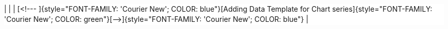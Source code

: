 |                                                                                                                                                                                                                                                                                                                                                                                                                                                                                                                                                                                                                                                                                                                                                                                                                                                                                                                                                                                                                                                                                                                                                                                                                                                                                                                                                                                                                                                                                                                                                                                                                                                                                                                                                                                                                                                                                                                                                                                                                                                                                                                                                          |
| [\<!--- ]{style="FONT-FAMILY: 'Courier New'; COLOR: blue"}[Adding Data Template for Chart series]{style="FONT-FAMILY: 'Courier New'; COLOR: green"}[\--\>]{style="FONT-FAMILY: 'Courier New'; COLOR: blue"}                                                                                                                                                                                                                                                                                                                                                                                                                                                                                                                                                                                                                                                                                                                                                                                                                                                                                                                                                                                                                                                                                                                                                                                                                                                                                                                                                                                                                                                                                                                                                                                                                                                                                                                                                                                                                                                                                                                                              |